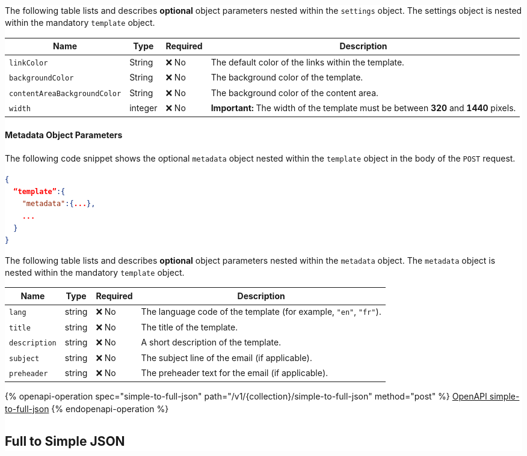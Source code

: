 The following table lists and describes **optional** object parameters nested within the `settings` object. The settings object is nested within the mandatory `template` object.&#x20;

| Name                         | Type    | Required | Description                                                                           |
| ---------------------------- | ------- | -------- | ------------------------------------------------------------------------------------- |
| `linkColor`                  | String  | ❌ No     | The default color of the links within the template.                                   |
| `backgroundColor`            | String  | ❌ No     | The background color of the template.                                                 |
| `contentAreaBackgroundColor` | String  | ❌ No     | The background color of the content area.                                             |
| `width`                      | integer | ❌ No     | **Important:** The width of the template must be between **320** and **1440** pixels. |

#### **Metadata Object Parameters** <a href="#metadata-object-parameters-request-greater-than-template-greater-than-metadata" id="metadata-object-parameters-request-greater-than-template-greater-than-metadata"></a>

The following code snippet shows the optional `metadata` object nested within the `template` object in the body of the `POST` request.

```json
{
  “template”:{
    "metadata":{...},
    ...
  }
}
```

The following table lists and describes **optional** object parameters nested within the `metadata` object. The `metadata` object is nested within the mandatory `template` object. &#x20;

| Name          | Type   | Required | Description                                                      |
| ------------- | ------ | -------- | ---------------------------------------------------------------- |
| `lang`        | string | ❌ No     | The language code of the template (for example, `"en"`, `"fr"`). |
| `title`       | string | ❌ No     | The title of the template.                                       |
| `description` | string | ❌ No     | A short description of the template.                             |
| `subject`     | string | ❌ No     | The subject line of the email (if applicable).                   |
| `preheader`   | string | ❌ No     | The preheader text for the email (if applicable).                |

{% openapi-operation spec="simple-to-full-json" path="/v1/{collection}/simple-to-full-json" method="post" %}
[OpenAPI simple-to-full-json](https://gitbook-x-prod-openapi.4401d86825a13bf607936cc3a9f3897a.r2.cloudflarestorage.com/raw/9cfe21ce15319f492d5c8677e6dceace21a4991dc1a3965f3f56d170861800aa.yaml?X-Amz-Algorithm=AWS4-HMAC-SHA256&X-Amz-Content-Sha256=UNSIGNED-PAYLOAD&X-Amz-Credential=dce48141f43c0191a2ad043a6888781c%2F20250731%2Fauto%2Fs3%2Faws4_request&X-Amz-Date=20250731T101326Z&X-Amz-Expires=172800&X-Amz-Signature=dc980d7f819e762418042084cbefe55d8a5c33947f358f699a3bd7ef11359c68&X-Amz-SignedHeaders=host&x-amz-checksum-mode=ENABLED&x-id=GetObject)
{% endopenapi-operation %}

## Full to Simple JSON
